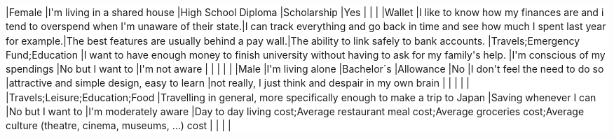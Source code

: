 |Female                                   |I'm living in a shared house |High School Diploma                                                 |Scholarship                        |Yes                           |                                                                                                                   |                                                                                                                                                                                                                                                          |                                                                                                                     |Wallet                           |I like to know how my finances are and i tend to overspend when I'm unaware of their state.|I can track everything and go back in time and see how much I spent last year for example.|The best features are usually behind a pay wall.|The ability to link safely to bank accounts.                         |Travels;Emergency Fund;Education                                              |I want to have enough money to finish university without having to ask for my family's help.                         |I'm conscious of my spendings                                                                                       |No but I want to                                                     |I'm not aware                                                                                                                                               |                                                                                                                                                                                            |                                                                                                                        |                                                     |                                                                                                                                                           |
|Male                                     |I'm living alone             |Bachelor´s                                                          |Allowance                          |No                            |I don't feel the need to do so                                                                                     |attractive and simple design, easy to learn                                                                                                                                                                                                               |not really, I just think and despair in my own brain                                                                 |                                 |                                                                                           |                                                                                          |                                                |                                                                     |Travels;Leisure;Education;Food                                                |Travelling in general, more specifically enough to make a trip to Japan                                              |Saving whenever I can                                                                                               |No but I want to                                                     |I'm moderately aware                                                                                                                                        |Day to day living cost;Average restaurant meal cost;Average groceries cost;Average culture (theatre, cinema, museums, ...) cost                                                             |                                                                                                                        |                                                     |                                                                                                                                                           |